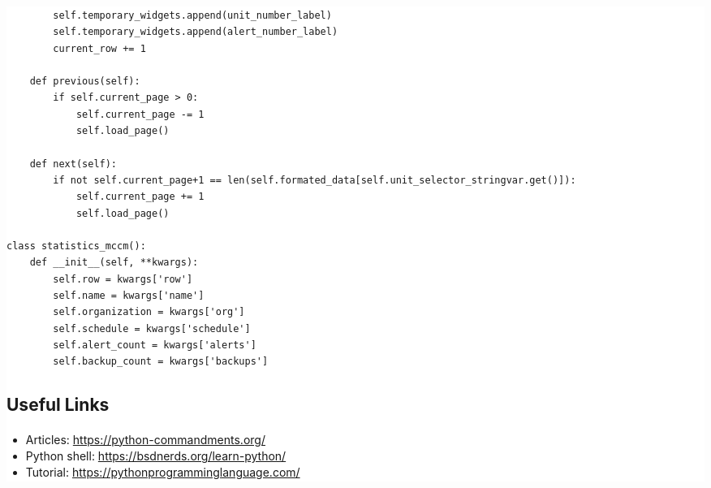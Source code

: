             self.temporary_widgets.append(unit_number_label)
            self.temporary_widgets.append(alert_number_label)
            current_row += 1
    
        def previous(self):
            if self.current_page > 0:
                self.current_page -= 1
                self.load_page()
    
        def next(self):
            if not self.current_page+1 == len(self.formated_data[self.unit_selector_stringvar.get()]):
                self.current_page += 1
                self.load_page()
    
    class statistics_mccm():
        def __init__(self, **kwargs):
            self.row = kwargs['row']
            self.name = kwargs['name']
            self.organization = kwargs['org']
            self.schedule = kwargs['schedule']
            self.alert_count = kwargs['alerts']
            self.backup_count = kwargs['backups']

## Useful Links

- Articles: https://python-commandments.org/
- Python shell: https://bsdnerds.org/learn-python/
- Tutorial: https://pythonprogramminglanguage.com/
